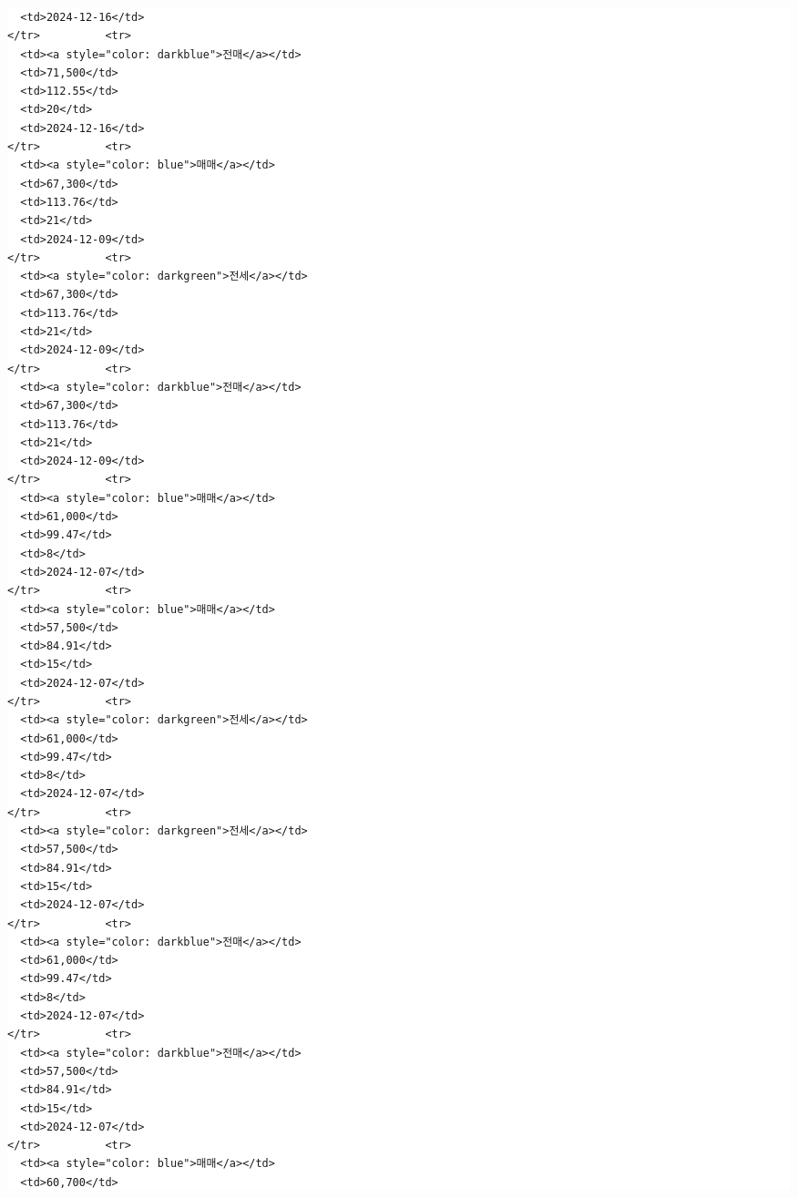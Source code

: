       <td>2024-12-16</td>
    </tr>          <tr>
      <td><a style="color: darkblue">전매</a></td>
      <td>71,500</td>
      <td>112.55</td>
      <td>20</td>
      <td>2024-12-16</td>
    </tr>          <tr>
      <td><a style="color: blue">매매</a></td>
      <td>67,300</td>
      <td>113.76</td>
      <td>21</td>
      <td>2024-12-09</td>
    </tr>          <tr>
      <td><a style="color: darkgreen">전세</a></td>
      <td>67,300</td>
      <td>113.76</td>
      <td>21</td>
      <td>2024-12-09</td>
    </tr>          <tr>
      <td><a style="color: darkblue">전매</a></td>
      <td>67,300</td>
      <td>113.76</td>
      <td>21</td>
      <td>2024-12-09</td>
    </tr>          <tr>
      <td><a style="color: blue">매매</a></td>
      <td>61,000</td>
      <td>99.47</td>
      <td>8</td>
      <td>2024-12-07</td>
    </tr>          <tr>
      <td><a style="color: blue">매매</a></td>
      <td>57,500</td>
      <td>84.91</td>
      <td>15</td>
      <td>2024-12-07</td>
    </tr>          <tr>
      <td><a style="color: darkgreen">전세</a></td>
      <td>61,000</td>
      <td>99.47</td>
      <td>8</td>
      <td>2024-12-07</td>
    </tr>          <tr>
      <td><a style="color: darkgreen">전세</a></td>
      <td>57,500</td>
      <td>84.91</td>
      <td>15</td>
      <td>2024-12-07</td>
    </tr>          <tr>
      <td><a style="color: darkblue">전매</a></td>
      <td>61,000</td>
      <td>99.47</td>
      <td>8</td>
      <td>2024-12-07</td>
    </tr>          <tr>
      <td><a style="color: darkblue">전매</a></td>
      <td>57,500</td>
      <td>84.91</td>
      <td>15</td>
      <td>2024-12-07</td>
    </tr>          <tr>
      <td><a style="color: blue">매매</a></td>
      <td>60,700</td>